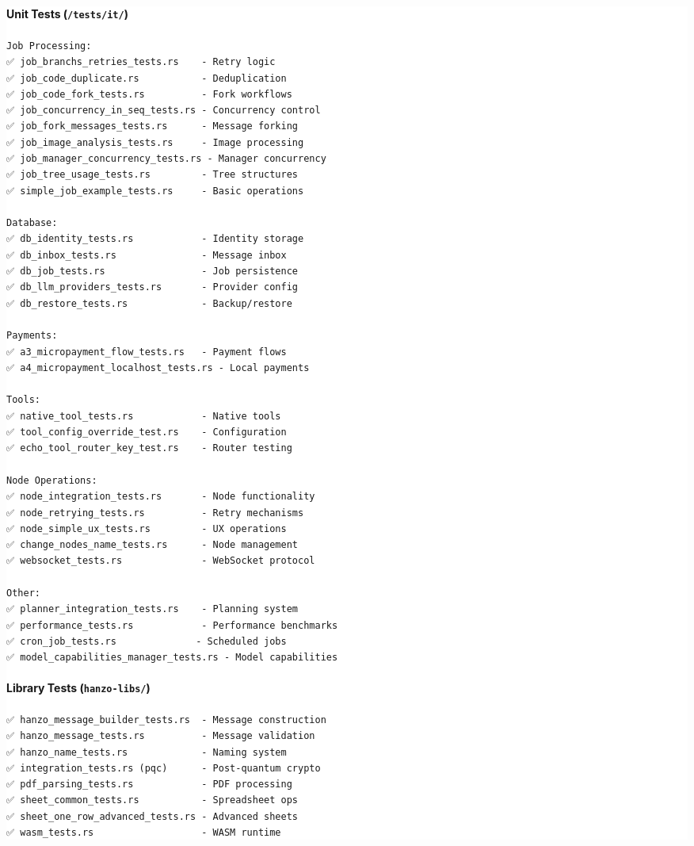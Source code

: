 #### Unit Tests (`/tests/it/`)
```
Job Processing:
✅ job_branchs_retries_tests.rs    - Retry logic
✅ job_code_duplicate.rs           - Deduplication
✅ job_code_fork_tests.rs          - Fork workflows
✅ job_concurrency_in_seq_tests.rs - Concurrency control
✅ job_fork_messages_tests.rs      - Message forking
✅ job_image_analysis_tests.rs     - Image processing
✅ job_manager_concurrency_tests.rs - Manager concurrency
✅ job_tree_usage_tests.rs         - Tree structures
✅ simple_job_example_tests.rs     - Basic operations

Database:
✅ db_identity_tests.rs            - Identity storage
✅ db_inbox_tests.rs               - Message inbox
✅ db_job_tests.rs                 - Job persistence
✅ db_llm_providers_tests.rs       - Provider config
✅ db_restore_tests.rs             - Backup/restore

Payments:
✅ a3_micropayment_flow_tests.rs   - Payment flows
✅ a4_micropayment_localhost_tests.rs - Local payments

Tools:
✅ native_tool_tests.rs            - Native tools
✅ tool_config_override_test.rs    - Configuration
✅ echo_tool_router_key_test.rs    - Router testing

Node Operations:
✅ node_integration_tests.rs       - Node functionality
✅ node_retrying_tests.rs          - Retry mechanisms
✅ node_simple_ux_tests.rs         - UX operations
✅ change_nodes_name_tests.rs      - Node management
✅ websocket_tests.rs              - WebSocket protocol

Other:
✅ planner_integration_tests.rs    - Planning system
✅ performance_tests.rs            - Performance benchmarks
✅ cron_job_tests.rs              - Scheduled jobs
✅ model_capabilities_manager_tests.rs - Model capabilities
```

#### Library Tests (`hanzo-libs/`)
```
✅ hanzo_message_builder_tests.rs  - Message construction
✅ hanzo_message_tests.rs          - Message validation
✅ hanzo_name_tests.rs             - Naming system
✅ integration_tests.rs (pqc)      - Post-quantum crypto
✅ pdf_parsing_tests.rs            - PDF processing
✅ sheet_common_tests.rs           - Spreadsheet ops
✅ sheet_one_row_advanced_tests.rs - Advanced sheets
✅ wasm_tests.rs                   - WASM runtime
```
